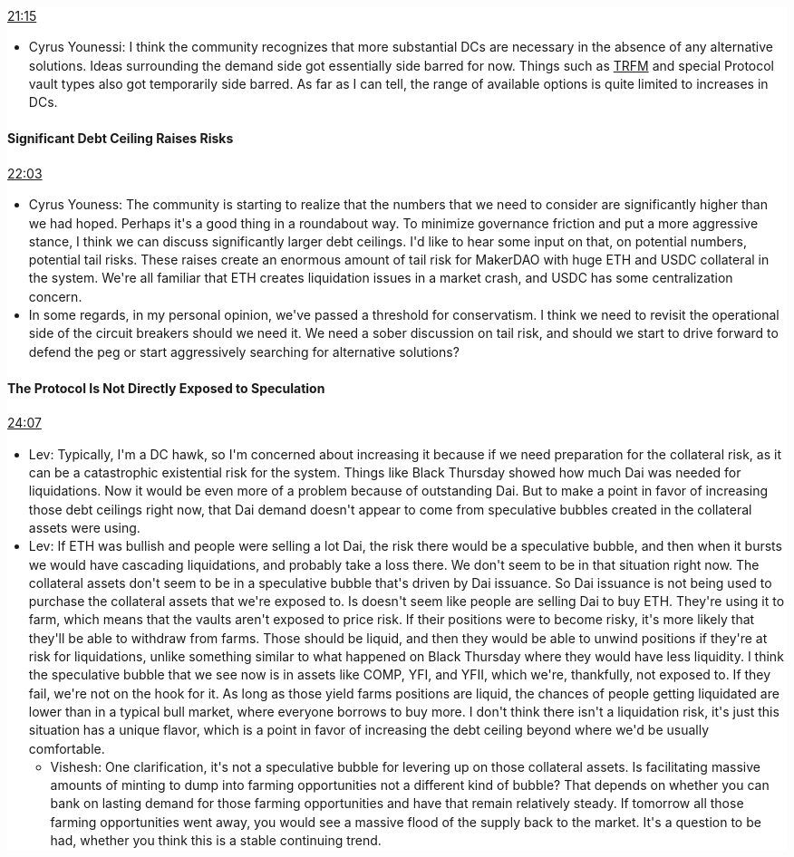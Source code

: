 [21:15](https://youtu.be/N1XknVAAY4M?t=1275)

- Cyrus Younessi: I think the community recognizes that more substantial DCs are necessary in the absence of any alternative solutions. Ideas surrounding the demand side got essentially side barred for now. Things such as [TRFM](https://forum.makerdao.com/t/target-rate-feedback-mechanism-trfm-not-easy-to-understand/1872) and special Protocol vault types also got temporarily side barred. As far as I can tell, the range of available options is quite limited to increases in DCs.

#### Significant Debt Ceiling Raises Risks

[22:03](https://youtu.be/N1XknVAAY4M?t=1323)

- Cyrus Youness: The community is starting to realize that the numbers that we need to consider are significantly higher than we had hoped. Perhaps it's a good thing in a roundabout way. To minimize governance friction and put a more aggressive stance, I think we can discuss significantly larger debt ceilings. I'd like to hear some input on that, on potential numbers, potential tail risks. These raises create an enormous amount of tail risk for MakerDAO with huge ETH and USDC collateral in the system. We're all familiar that ETH creates liquidation issues in a market crash, and USDC has some centralization concern.
- In some regards, in my personal opinion, we've passed a threshold for conservatism. I think we need to revisit the operational side of the circuit breakers should we need it. We need a sober discussion on tail risk, and should we start to drive forward to defend the peg or start aggressively searching for alternative solutions?

#### The Protocol Is Not Directly Exposed to Speculation

[24:07](https://youtu.be/N1XknVAAY4M?t=1447)

- Lev: Typically, I'm a DC hawk, so I'm concerned about increasing it because if we need preparation for the collateral risk, as it can be a catastrophic existential risk for the system. Things like Black Thursday showed how much Dai was needed for liquidations. Now it would be even more of a problem because of outstanding Dai. But to make a point in favor of increasing those debt ceilings right now, that Dai demand doesn't appear to come from speculative bubbles created in the collateral assets were using.
- Lev: If ETH was bullish and people were selling a lot Dai, the risk there would be a speculative bubble, and then when it bursts we would have cascading liquidations, and probably take a loss there. We don't seem to be in that situation right now. The collateral assets don't seem to be in a speculative bubble that's driven by Dai issuance. So Dai issuance is not being used to purchase the collateral assets that we're exposed to. Is doesn't seem like people are selling Dai to buy ETH. They're using it to farm, which means that the vaults aren't exposed to price risk. If their positions were to become risky, it's more likely that they'll be able to withdraw from farms. Those should be liquid, and then they would be able to unwind positions if they're at risk for liquidations, unlike something similar to what happened on Black Thursday where they would have less liquidity. I think the speculative bubble that we see now is in assets like COMP, YFI, and YFII, which we're, thankfully, not exposed to. If they fail, we're not on the hook for it. As long as those yield farms positions are liquid, the chances of people getting liquidated are lower than in a typical bull market, where everyone borrows to buy more. I don't think there isn't a liquidation risk, it's just this situation has a unique flavor, which is a point in favor of increasing the debt ceiling beyond where we'd be usually comfortable.
  - Vishesh: One clarification, it's not a speculative bubble for levering up on those collateral assets. Is facilitating massive amounts of minting to dump into farming opportunities not a different kind of bubble? That depends on whether you can bank on lasting demand for those farming opportunities and have that remain relatively steady. If tomorrow all those farming opportunities went away, you would see a massive flood of the supply back to the market. It's a question to be had, whether you think this is a stable continuing trend.
